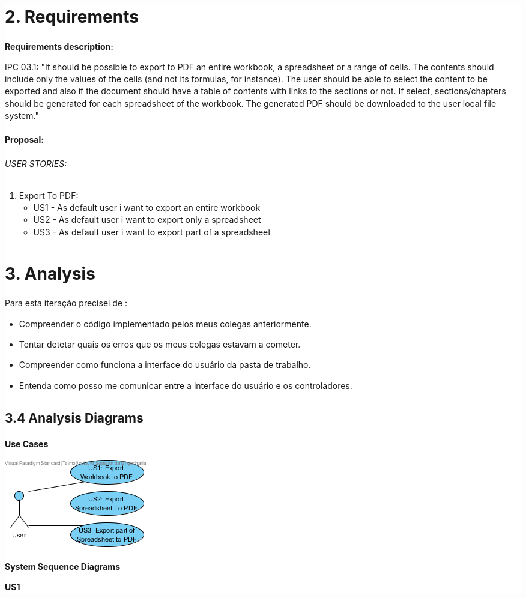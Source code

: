 
# 2. Requirements

**Requirements description:**

  IPC 03.1: "It should be possible to export to PDF an entire workbook, a spreadsheet or a range of cells. The contents should include only the values of the cells (and not its formulas, for instance). The user should be able to select the content to be exported and also if the document should have a table of contents with links to the sections or not. If select, sections/chapters should be generated for each spreadsheet of the workbook. The generated PDF should be downloaded to the user local file system."

#### Proposal:

###### USER STORIES:

1. Export To PDF:
    - US1 - As default user i want to export an entire workbook
    - US2 - As default user i want to export only a spreadsheet
    - US3 - As default user i want to export part of a spreadsheet


# 3. Analysis

Para esta iteração precisei de :
- Compreender o código implementado pelos meus colegas anteriormente.

- Tentar detetar quais os erros que os meus colegas estavam a cometer.

- Compreender como funciona a interface do usuário da pasta de trabalho.

- Entenda como posso me comunicar entre a interface do usuário e os controladores.


## 3.4 Analysis Diagrams

**Use Cases**

![Use Cases](usecases.png)

**System Sequence Diagrams**

**US1**

